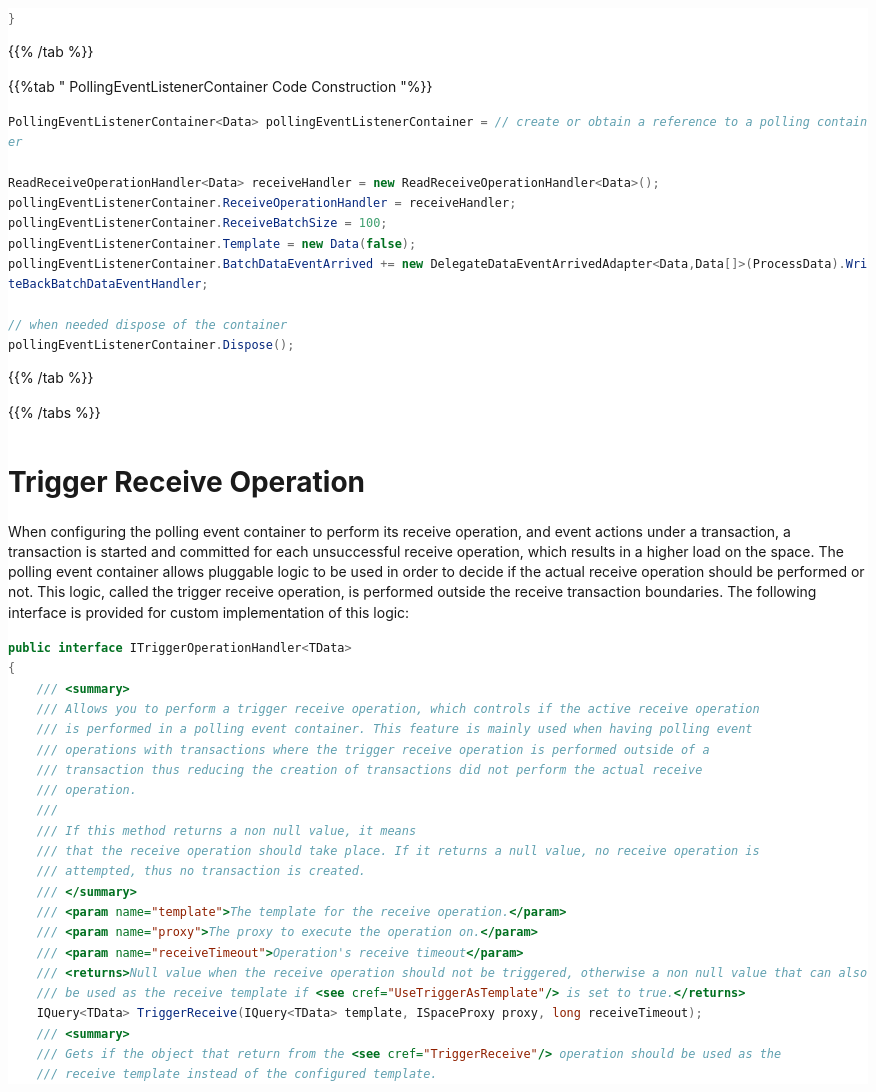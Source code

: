 ```csharp
}
```

{{% /tab %}}

{{%tab "  PollingEventListenerContainer Code Construction "%}}


```csharp
PollingEventListenerContainer<Data> pollingEventListenerContainer = // create or obtain a reference to a polling container

ReadReceiveOperationHandler<Data> receiveHandler = new ReadReceiveOperationHandler<Data>();
pollingEventListenerContainer.ReceiveOperationHandler = receiveHandler;
pollingEventListenerContainer.ReceiveBatchSize = 100;
pollingEventListenerContainer.Template = new Data(false);
pollingEventListenerContainer.BatchDataEventArrived += new DelegateDataEventArrivedAdapter<Data,Data[]>(ProcessData).WriteBackBatchDataEventHandler;

// when needed dispose of the container
pollingEventListenerContainer.Dispose();
```

{{% /tab %}}

{{% /tabs %}}


# Trigger Receive Operation

When configuring the polling event container to perform its receive operation, and event actions under a transaction, a transaction is started and committed for each unsuccessful receive operation, which results in a higher load on the space. The polling event container allows pluggable logic to be used in order to decide if the actual receive operation should be performed or not. This logic, called the trigger receive operation, is performed outside the receive transaction boundaries. The following interface is provided for custom implementation of this logic:


```csharp
public interface ITriggerOperationHandler<TData>
{
    /// <summary>
    /// Allows you to perform a trigger receive operation, which controls if the active receive operation
    /// is performed in a polling event container. This feature is mainly used when having polling event
    /// operations with transactions where the trigger receive operation is performed outside of a
    /// transaction thus reducing the creation of transactions did not perform the actual receive
    /// operation.
    ///
    /// If this method returns a non null value, it means
    /// that the receive operation should take place. If it returns a null value, no receive operation is
    /// attempted, thus no transaction is created.
    /// </summary>
    /// <param name="template">The template for the receive operation.</param>
    /// <param name="proxy">The proxy to execute the operation on.</param>
    /// <param name="receiveTimeout">Operation's receive timeout</param>
    /// <returns>Null value when the receive operation should not be triggered, otherwise a non null value that can also
    /// be used as the receive template if <see cref="UseTriggerAsTemplate"/> is set to true.</returns>
    IQuery<TData> TriggerReceive(IQuery<TData> template, ISpaceProxy proxy, long receiveTimeout);
    /// <summary>
    /// Gets if the object that return from the <see cref="TriggerReceive"/> operation should be used as the
    /// receive template instead of the configured template.
```